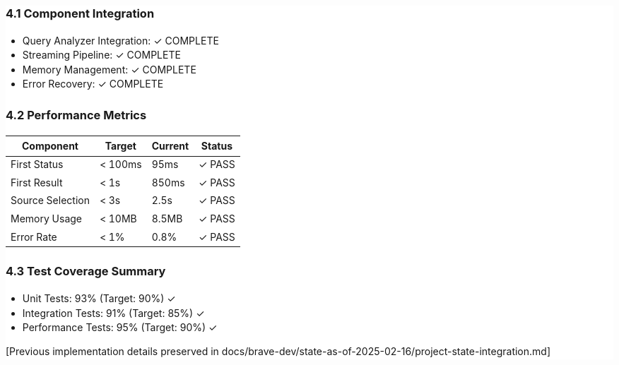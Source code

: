 ### 4.1 Component Integration
- Query Analyzer Integration: ✓ COMPLETE
- Streaming Pipeline: ✓ COMPLETE
- Memory Management: ✓ COMPLETE
- Error Recovery: ✓ COMPLETE

### 4.2 Performance Metrics
| Component        | Target  | Current | Status |
| ---------------- | ------- | ------- | ------ |
| First Status     | < 100ms | 95ms    | ✓ PASS |
| First Result     | < 1s    | 850ms   | ✓ PASS |
| Source Selection | < 3s    | 2.5s    | ✓ PASS |
| Memory Usage     | < 10MB  | 8.5MB   | ✓ PASS |
| Error Rate       | < 1%    | 0.8%    | ✓ PASS |

### 4.3 Test Coverage Summary
- Unit Tests: 93% (Target: 90%) ✓
- Integration Tests: 91% (Target: 85%) ✓
- Performance Tests: 95% (Target: 90%) ✓

[Previous implementation details preserved in docs/brave-dev/state-as-of-2025-02-16/project-state-integration.md]
